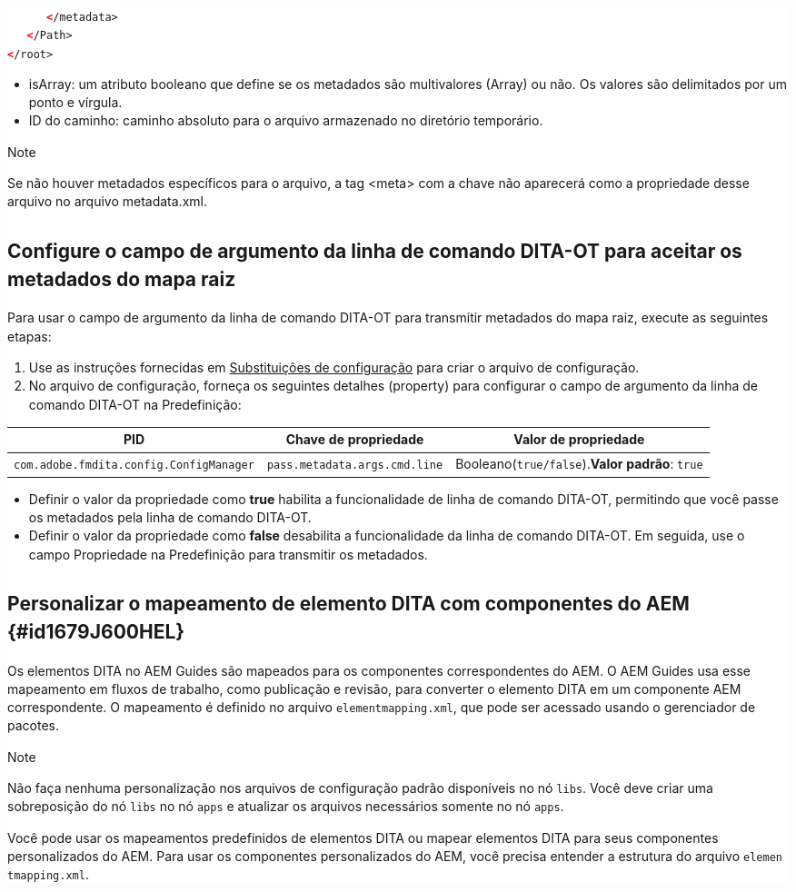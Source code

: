   ```XML
        </metadata>
     </Path>
  </root>
  ```


- isArray: um atributo booleano que define se os metadados são multivalores \(Array\) ou não. Os valores são delimitados por um ponto e vírgula.
- ID do caminho: caminho absoluto para o arquivo armazenado no diretório temporário.

>[!NOTE]
>
> Se não houver metadados específicos para o arquivo, a tag &lt;meta\> com a chave não aparecerá como a propriedade desse arquivo no arquivo metadata.xml.

## Configure o campo de argumento da linha de comando DITA-OT para aceitar os metadados do mapa raiz

Para usar o campo de argumento da linha de comando DITA-OT para transmitir metadados do mapa raiz, execute as seguintes etapas:

1. Use as instruções fornecidas em [Substituições de configuração](download-install-additional-config-override.md#) para criar o arquivo de configuração.
1. No arquivo de configuração, forneça os seguintes detalhes \(property\) para configurar o campo de argumento da linha de comando DITA-OT na Predefinição:

| PID | Chave de propriedade | Valor de propriedade |
|---|------------|--------------|
| `com.adobe.fmdita.config.ConfigManager` | `pass.metadata.args.cmd.line` | Booleano\(`true/false`\).**Valor padrão**: `true` |

- Definir o valor da propriedade como **true** habilita a funcionalidade de linha de comando DITA-OT, permitindo que você passe os metadados pela linha de comando DITA-OT.
- Definir o valor da propriedade como **false** desabilita a funcionalidade da linha de comando DITA-OT. Em seguida, use o campo Propriedade na Predefinição para transmitir os metadados.



## Personalizar o mapeamento de elemento DITA com componentes do AEM {#id1679J600HEL}

Os elementos DITA no AEM Guides são mapeados para os componentes correspondentes do AEM. O AEM Guides usa esse mapeamento em fluxos de trabalho, como publicação e revisão, para converter o elemento DITA em um componente AEM correspondente. O mapeamento é definido no arquivo `elementmapping.xml`, que pode ser acessado usando o gerenciador de pacotes.

>[!NOTE]
>
> Não faça nenhuma personalização nos arquivos de configuração padrão disponíveis no nó ``libs``. Você deve criar uma sobreposição do nó ``libs`` no nó ``apps`` e atualizar os arquivos necessários somente no nó ``apps``.

Você pode usar os mapeamentos predefinidos de elementos DITA ou mapear elementos DITA para seus componentes personalizados do AEM. Para usar os componentes personalizados do AEM, você precisa entender a estrutura do arquivo `elementmapping.xml`.
